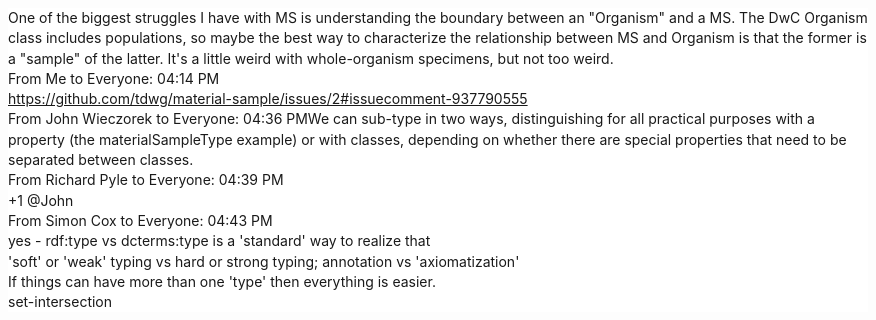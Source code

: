 One of the biggest struggles I have with MS is understanding the boundary between an "Organism" and a MS.  The DwC Organism class includes populations, so maybe the best way to characterize the relationship between MS and Organism is that the former is a "sample" of the latter.  It's a little weird with whole-organism specimens, but not too weird.  
From Me to Everyone:  04:14 PM  
https://github.com/tdwg/material-sample/issues/2#issuecomment-937790555  
From John Wieczorek to Everyone:  04:36 PMWe can sub-type in two ways, distinguishing for all practical purposes with a property (the materialSampleType example) or with classes, depending on whether there are special properties that need to be separated between classes.  
From Richard Pyle to Everyone:  04:39 PM  
+1 @John  
From Simon Cox to Everyone:  04:43 PM  
yes - rdf:type vs dcterms:type is a 'standard' way to realize that  
'soft' or 'weak' typing vs hard or strong typing; annotation vs 'axiomatization'  
If things can have more than one 'type' then everything is easier.  
set-intersection  
